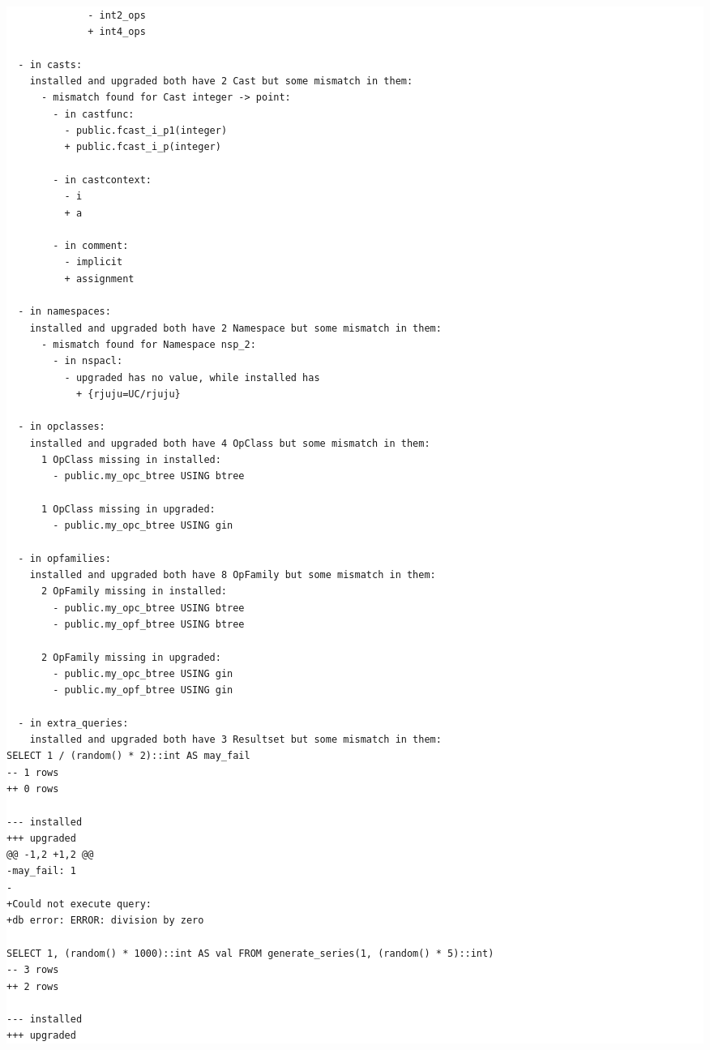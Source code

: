 ```
              - int2_ops
              + int4_ops

  - in casts:
    installed and upgraded both have 2 Cast but some mismatch in them:
      - mismatch found for Cast integer -> point:
        - in castfunc:
          - public.fcast_i_p1(integer)
          + public.fcast_i_p(integer)

        - in castcontext:
          - i
          + a

        - in comment:
          - implicit
          + assignment

  - in namespaces:
    installed and upgraded both have 2 Namespace but some mismatch in them:
      - mismatch found for Namespace nsp_2:
        - in nspacl:
          - upgraded has no value, while installed has
            + {rjuju=UC/rjuju}

  - in opclasses:
    installed and upgraded both have 4 OpClass but some mismatch in them:
      1 OpClass missing in installed:
        - public.my_opc_btree USING btree

      1 OpClass missing in upgraded:
        - public.my_opc_btree USING gin

  - in opfamilies:
    installed and upgraded both have 8 OpFamily but some mismatch in them:
      2 OpFamily missing in installed:
        - public.my_opc_btree USING btree
        - public.my_opf_btree USING btree

      2 OpFamily missing in upgraded:
        - public.my_opc_btree USING gin
        - public.my_opf_btree USING gin

  - in extra_queries:
    installed and upgraded both have 3 Resultset but some mismatch in them:
SELECT 1 / (random() * 2)::int AS may_fail
-- 1 rows
++ 0 rows

--- installed
+++ upgraded
@@ -1,2 +1,2 @@
-may_fail: 1
-
+Could not execute query:
+db error: ERROR: division by zero

SELECT 1, (random() * 1000)::int AS val FROM generate_series(1, (random() * 5)::int)
-- 3 rows
++ 2 rows

--- installed
+++ upgraded
```